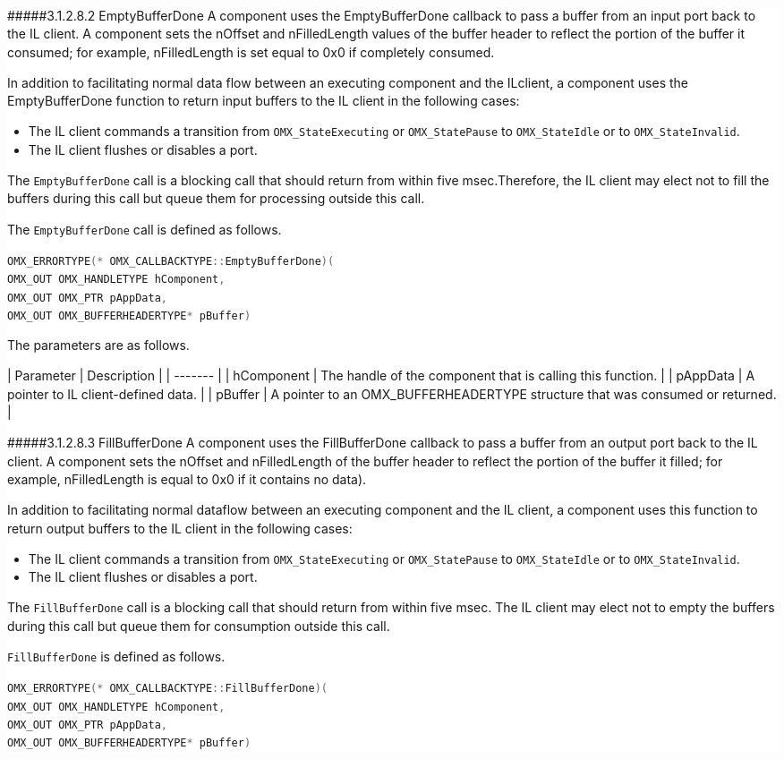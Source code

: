 #####3.1.2.8.2  EmptyBufferDone
A component uses the EmptyBufferDone callback to pass a buffer from an input port back to the IL client. A component sets the nOffset and nFilledLength values of the buffer header to reflect the portion of the buffer it consumed; for example,
nFilledLength is set equal to 0x0 if completely consumed.

In addition to facilitating normal data flow between an executing component and the ILclient, a component uses the EmptyBufferDone function to return input buffers to the IL client in the following cases:

- The IL client commands a transition from `OMX_StateExecuting` or `OMX_StatePause` to `OMX_StateIdle` or to `OMX_StateInvalid`.
- The IL client flushes or disables a port.

The `EmptyBufferDone` call is a blocking call that should return from within five msec.Therefore, the IL client may elect not to fill the buffers during this call but queue them for processing outside this call.

The `EmptyBufferDone` call is defined as follows.

``` C
OMX_ERRORTYPE(* OMX_CALLBACKTYPE::EmptyBufferDone)(
OMX_OUT OMX_HANDLETYPE hComponent,
OMX_OUT OMX_PTR pAppData,
OMX_OUT OMX_BUFFERHEADERTYPE* pBuffer)
```

The parameters are as follows.

| Parameter | Description |
| ------- |
| hComponent | The handle of the component that is calling this function. |
| pAppData | A pointer to IL client-defined data. |
| pBuffer | A pointer to an OMX_BUFFERHEADERTYPE structure that was consumed or returned. |

#####3.1.2.8.3  FillBufferDone
A component uses the FillBufferDone callback to pass a buffer from an output port back to the IL client. A component sets the nOffset and nFilledLength of the buffer header to reflect the portion of the buffer it filled; for example, nFilledLength is equal to 0x0 if it contains no data).

In addition to facilitating normal dataflow between an executing component and the IL client, a component uses this function to return output buffers to the IL client in the following cases:

- The IL client commands a transition from `OMX_StateExecuting` or `OMX_StatePause` to `OMX_StateIdle` or to `OMX_StateInvalid`.
- The IL client flushes or disables a port.

The `FillBufferDone` call is a blocking call that should return from within five msec. The IL client may elect not to empty the buffers during this call but queue them for consumption outside this call.

`FillBufferDone` is defined as follows.

``` C
OMX_ERRORTYPE(* OMX_CALLBACKTYPE::FillBufferDone)(
OMX_OUT OMX_HANDLETYPE hComponent,
OMX_OUT OMX_PTR pAppData,
OMX_OUT OMX_BUFFERHEADERTYPE* pBuffer)
```
